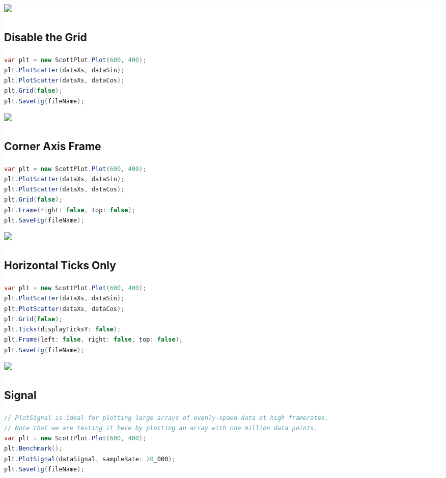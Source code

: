 ![](./images/23_Frameless_Plot.png)

## Disable the Grid

```cs
var plt = new ScottPlot.Plot(600, 400);
plt.PlotScatter(dataXs, dataSin);
plt.PlotScatter(dataXs, dataCos);
plt.Grid(false);
plt.SaveFig(fileName);
```

![](./images/24_Disable_the_Grid.png)

## Corner Axis Frame

```cs
var plt = new ScottPlot.Plot(600, 400);
plt.PlotScatter(dataXs, dataSin);
plt.PlotScatter(dataXs, dataCos);
plt.Grid(false);
plt.Frame(right: false, top: false);
plt.SaveFig(fileName);
```

![](./images/25_Corner_Axis_Frame.png)

## Horizontal Ticks Only

```cs
var plt = new ScottPlot.Plot(600, 400);
plt.PlotScatter(dataXs, dataSin);
plt.PlotScatter(dataXs, dataCos);
plt.Grid(false);
plt.Ticks(displayTicksY: false);
plt.Frame(left: false, right: false, top: false);
plt.SaveFig(fileName);
```

![](./images/26_Horizontal_Ticks_Only.png)

## Signal

```cs
// PlotSignal is ideal for plotting large arrays of evenly-spaed data at high framerates.
// Note that we are testing it here by plotting an array with one million data points.
var plt = new ScottPlot.Plot(600, 400);
plt.Benchmark();
plt.PlotSignal(dataSignal, sampleRate: 20_000);
plt.SaveFig(fileName);
```

